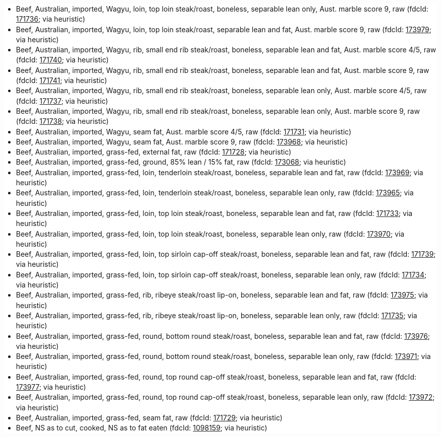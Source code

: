 - Beef, Australian, imported, Wagyu, loin, top loin steak/roast, boneless, separable lean only, Aust. marble score 9, raw (fdcId: [171736](https://fdc.nal.usda.gov/fdc-app.html#/food-details/171736); via heuristic)
- Beef, Australian, imported, Wagyu, loin, top loin steak/roast, separable lean and fat, Aust. marble score 9, raw (fdcId: [173979](https://fdc.nal.usda.gov/fdc-app.html#/food-details/173979); via heuristic)
- Beef, Australian, imported, Wagyu, rib, small end rib steak/roast, boneless, separable lean and fat, Aust. marble score 4/5, raw (fdcId: [171740](https://fdc.nal.usda.gov/fdc-app.html#/food-details/171740); via heuristic)
- Beef, Australian, imported, Wagyu, rib, small end rib steak/roast, boneless, separable lean and fat, Aust. marble score 9, raw (fdcId: [171741](https://fdc.nal.usda.gov/fdc-app.html#/food-details/171741); via heuristic)
- Beef, Australian, imported, Wagyu, rib, small end rib steak/roast, boneless, separable lean only, Aust. marble score 4/5, raw (fdcId: [171737](https://fdc.nal.usda.gov/fdc-app.html#/food-details/171737); via heuristic)
- Beef, Australian, imported, Wagyu, rib, small end rib steak/roast, boneless, separable lean only, Aust. marble score 9, raw (fdcId: [171738](https://fdc.nal.usda.gov/fdc-app.html#/food-details/171738); via heuristic)
- Beef, Australian, imported, Wagyu, seam fat, Aust. marble score 4/5, raw (fdcId: [171731](https://fdc.nal.usda.gov/fdc-app.html#/food-details/171731); via heuristic)
- Beef, Australian, imported, Wagyu, seam fat, Aust. marble score 9, raw (fdcId: [173968](https://fdc.nal.usda.gov/fdc-app.html#/food-details/173968); via heuristic)
- Beef, Australian, imported, grass-fed,  external fat, raw (fdcId: [171728](https://fdc.nal.usda.gov/fdc-app.html#/food-details/171728); via heuristic)
- Beef, Australian, imported, grass-fed, ground, 85% lean / 15% fat, raw (fdcId: [173068](https://fdc.nal.usda.gov/fdc-app.html#/food-details/173068); via heuristic)
- Beef, Australian, imported, grass-fed, loin, tenderloin steak/roast, boneless, separable lean and fat, raw (fdcId: [173969](https://fdc.nal.usda.gov/fdc-app.html#/food-details/173969); via heuristic)
- Beef, Australian, imported, grass-fed, loin, tenderloin steak/roast, boneless, separable lean only, raw (fdcId: [173965](https://fdc.nal.usda.gov/fdc-app.html#/food-details/173965); via heuristic)
- Beef, Australian, imported, grass-fed, loin, top loin steak/roast, boneless, separable lean and fat, raw (fdcId: [171733](https://fdc.nal.usda.gov/fdc-app.html#/food-details/171733); via heuristic)
- Beef, Australian, imported, grass-fed, loin, top loin steak/roast, boneless, separable lean only, raw (fdcId: [173970](https://fdc.nal.usda.gov/fdc-app.html#/food-details/173970); via heuristic)
- Beef, Australian, imported, grass-fed, loin, top sirloin cap-off steak/roast, boneless, separable lean and fat, raw (fdcId: [171739](https://fdc.nal.usda.gov/fdc-app.html#/food-details/171739); via heuristic)
- Beef, Australian, imported, grass-fed, loin, top sirloin cap-off steak/roast, boneless, separable lean only, raw (fdcId: [171734](https://fdc.nal.usda.gov/fdc-app.html#/food-details/171734); via heuristic)
- Beef, Australian, imported, grass-fed, rib, ribeye steak/roast lip-on, boneless, separable lean and fat, raw (fdcId: [173975](https://fdc.nal.usda.gov/fdc-app.html#/food-details/173975); via heuristic)
- Beef, Australian, imported, grass-fed, rib, ribeye steak/roast lip-on, boneless, separable lean only, raw (fdcId: [171735](https://fdc.nal.usda.gov/fdc-app.html#/food-details/171735); via heuristic)
- Beef, Australian, imported, grass-fed, round, bottom round steak/roast, boneless, separable lean and fat, raw (fdcId: [173976](https://fdc.nal.usda.gov/fdc-app.html#/food-details/173976); via heuristic)
- Beef, Australian, imported, grass-fed, round, bottom round steak/roast, boneless, separable lean only, raw (fdcId: [173971](https://fdc.nal.usda.gov/fdc-app.html#/food-details/173971); via heuristic)
- Beef, Australian, imported, grass-fed, round, top round cap-off steak/roast, boneless, separable lean and fat, raw (fdcId: [173977](https://fdc.nal.usda.gov/fdc-app.html#/food-details/173977); via heuristic)
- Beef, Australian, imported, grass-fed, round, top round cap-off steak/roast, boneless, separable lean only, raw (fdcId: [173972](https://fdc.nal.usda.gov/fdc-app.html#/food-details/173972); via heuristic)
- Beef, Australian, imported, grass-fed, seam fat, raw (fdcId: [171729](https://fdc.nal.usda.gov/fdc-app.html#/food-details/171729); via heuristic)
- Beef, NS as to cut, cooked, NS as to fat eaten (fdcId: [1098159](https://fdc.nal.usda.gov/fdc-app.html#/food-details/1098159); via heuristic)
